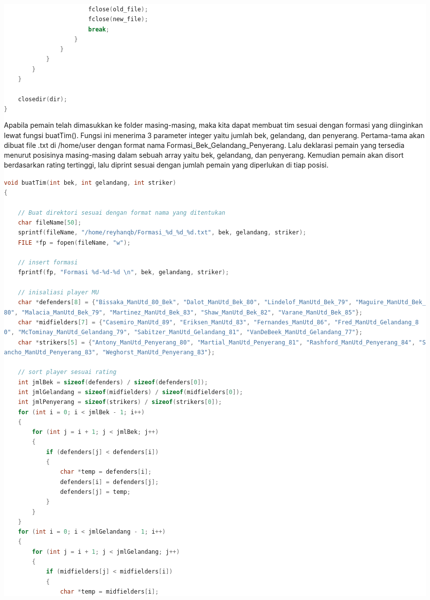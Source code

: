 ```c
                        fclose(old_file);
                        fclose(new_file);
                        break;
                    }
                }
            }
        }
    }

    closedir(dir);
}
```
Apabila pemain telah dimasukkan ke folder masing-masing, maka kita dapat membuat tim sesuai dengan formasi yang diinginkan lewat fungsi buatTim(). Fungsi ini menerima 3 parameter integer yaitu jumlah bek, gelandang, dan penyerang. Pertama-tama akan dibuat file .txt di /home/user dengan format nama Formasi_Bek_Gelandang_Penyerang. Lalu deklarasi pemain yang tersedia menurut posisinya masing-masing dalam sebuah array yaitu bek, gelandang, dan penyerang. Kemudian pemain akan disort berdasarkan rating tertinggi, lalu diprint sesuai dengan jumlah pemain yang diperlukan di tiap posisi.

```c
void buatTim(int bek, int gelandang, int striker)
{

    // Buat direktori sesuai dengan format nama yang ditentukan
    char fileName[50];
    sprintf(fileName, "/home/reyhanqb/Formasi_%d_%d_%d.txt", bek, gelandang, striker);
    FILE *fp = fopen(fileName, "w");

    // insert formasi
    fprintf(fp, "Formasi %d-%d-%d \n", bek, gelandang, striker);

    // inisaliasi player MU
    char *defenders[8] = {"Bissaka_ManUtd_80_Bek", "Dalot_ManUtd_Bek_80", "Lindelof_ManUtd_Bek_79", "Maguire_ManUtd_Bek_80", "Malacia_ManUtd_Bek_79", "Martinez_ManUtd_Bek_83", "Shaw_ManUtd_Bek_82", "Varane_ManUtd_Bek_85"};
    char *midfielders[7] = {"Casemiro_ManUtd_89", "Eriksen_ManUtd_83", "Fernandes_ManUtd_86", "Fred_ManUtd_Gelandang_80", "McTominay_ManUtd_Gelandang_79", "Sabitzer_ManUtd_Gelandang_81", "VanDeBeek_ManUtd_Gelandang_77"};
    char *strikers[5] = {"Antony_ManUtd_Penyerang_80", "Martial_ManUtd_Penyerang_81", "Rashford_ManUtd_Penyerang_84", "Sancho_ManUtd_Penyerang_83", "Weghorst_ManUtd_Penyerang_83"};

    // sort player sesuai rating
    int jmlBek = sizeof(defenders) / sizeof(defenders[0]);
    int jmlGelandang = sizeof(midfielders) / sizeof(midfielders[0]);
    int jmlPenyerang = sizeof(strikers) / sizeof(strikers[0]);
    for (int i = 0; i < jmlBek - 1; i++)
    {
        for (int j = i + 1; j < jmlBek; j++)
        {
            if (defenders[j] < defenders[i])
            {
                char *temp = defenders[i];
                defenders[i] = defenders[j];
                defenders[j] = temp;
            }
        }
    }
    for (int i = 0; i < jmlGelandang - 1; i++)
    {
        for (int j = i + 1; j < jmlGelandang; j++)
        {
            if (midfielders[j] < midfielders[i])
            {
                char *temp = midfielders[i];
```